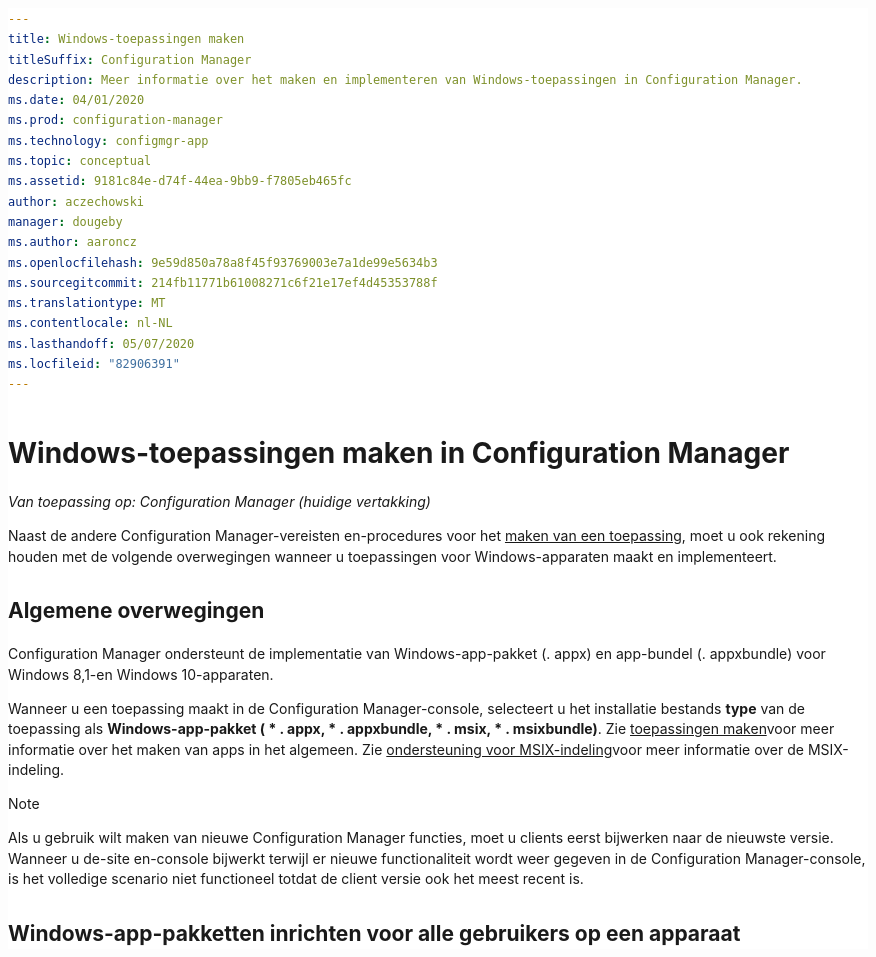 ```yaml
---
title: Windows-toepassingen maken
titleSuffix: Configuration Manager
description: Meer informatie over het maken en implementeren van Windows-toepassingen in Configuration Manager.
ms.date: 04/01/2020
ms.prod: configuration-manager
ms.technology: configmgr-app
ms.topic: conceptual
ms.assetid: 9181c84e-d74f-44ea-9bb9-f7805eb465fc
author: aczechowski
manager: dougeby
ms.author: aaroncz
ms.openlocfilehash: 9e59d850a78a8f45f93769003e7a1de99e5634b3
ms.sourcegitcommit: 214fb11771b61008271c6f21e17ef4d45353788f
ms.translationtype: MT
ms.contentlocale: nl-NL
ms.lasthandoff: 05/07/2020
ms.locfileid: "82906391"
---
```

# <a name="create-windows-applications-in-configuration-manager"></a>Windows-toepassingen maken in Configuration Manager

*Van toepassing op: Configuration Manager (huidige vertakking)*

Naast de andere Configuration Manager-vereisten en-procedures voor het [maken van een toepassing](../deploy-use/create-applications.md), moet u ook rekening houden met de volgende overwegingen wanneer u toepassingen voor Windows-apparaten maakt en implementeert.  

## <a name="general-considerations"></a><a name="bkmk_general"></a>Algemene overwegingen  

Configuration Manager ondersteunt de implementatie van Windows-app-pakket (. appx) en app-bundel (. appxbundle) voor Windows 8,1-en Windows 10-apparaten.

Wanneer u een toepassing maakt in de Configuration Manager-console, selecteert u het installatie bestands **type** van de toepassing als **Windows-app-pakket ( \* . appx, \* . appxbundle, \* . msix, \* . msixbundle)**. Zie [toepassingen maken](../deploy-use/create-applications.md)voor meer informatie over het maken van apps in het algemeen. Zie [ondersteuning voor MSIX-indeling](#bkmk_msix)voor meer informatie over de MSIX-indeling.

> [!Note]  
> Als u gebruik wilt maken van nieuwe Configuration Manager functies, moet u clients eerst bijwerken naar de nieuwste versie. Wanneer u de-site en-console bijwerkt terwijl er nieuwe functionaliteit wordt weer gegeven in de Configuration Manager-console, is het volledige scenario niet functioneel totdat de client versie ook het meest recent is.  

## <a name="provision-windows-app-packages-for-all-users-on-a-device"></a><a name="bkmk_provision"></a>Windows-app-pakketten inrichten voor alle gebruikers op een apparaat

